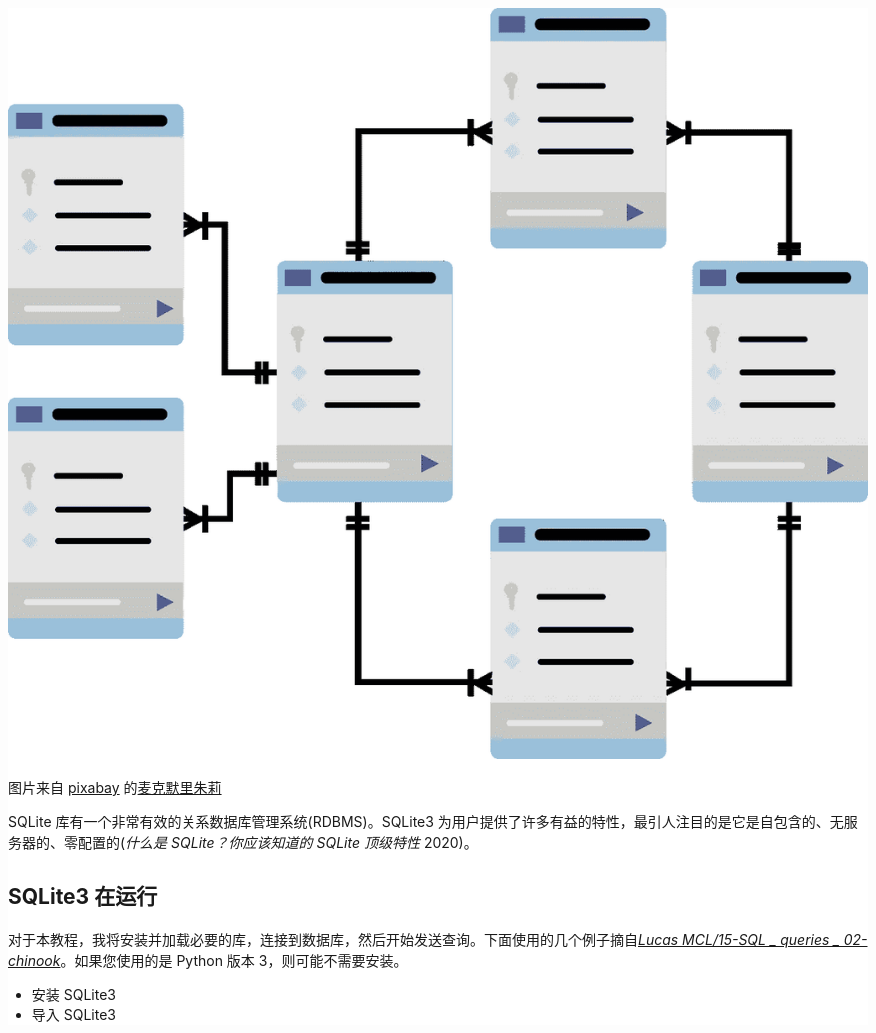 ![](img/53b740419911847cab37d94c7c3b1c08.png)

图片来自 [pixabay](https://pixabay.com/vectors/database-schema-data-tables-schema-1895779/) 的[麦克默里朱莉](https://pixabay.com/users/mcmurryjulie-2375405/?tab=about)

SQLite 库有一个非常有效的关系数据库管理系统(RDBMS)。SQLite3 为用户提供了许多有益的特性，最引人注目的是它是自包含的、无服务器的、零配置的(*什么是 SQLite？你应该知道的 SQLite 顶级特性* 2020)。

## SQLite3 在运行

对于本教程，我将安装并加载必要的库，连接到数据库，然后开始发送查询。下面使用的几个例子摘自[*Lucas MCL/15-SQL _ queries _ 02-chinook*](https://github.com/LucasMcL/15-sql_queries_02-chinook)。如果您使用的是 Python 版本 3，则可能不需要安装。

*   安装 SQLite3
*   导入 SQLite3
